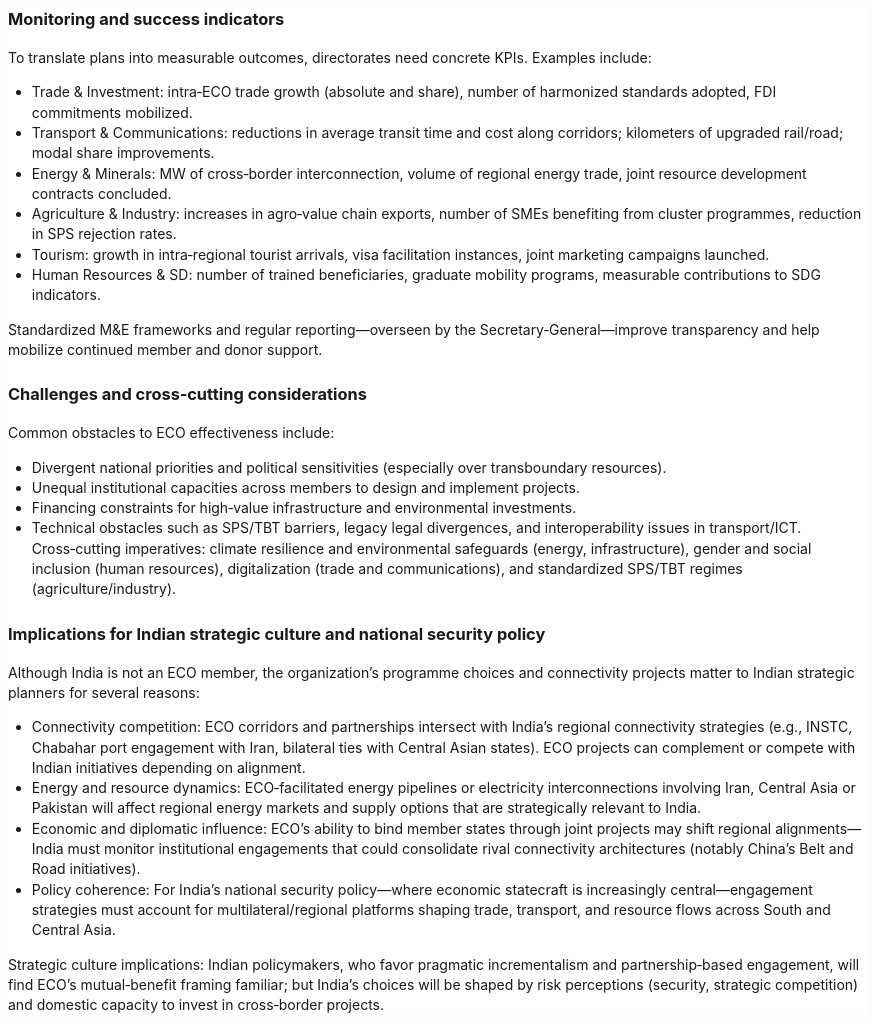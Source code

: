 ### Monitoring and success indicators
To translate plans into measurable outcomes, directorates need concrete KPIs. Examples include:
- Trade & Investment: intra‑ECO trade growth (absolute and share), number of harmonized standards adopted, FDI commitments mobilized.
- Transport & Communications: reductions in average transit time and cost along corridors; kilometers of upgraded rail/road; modal share improvements.
- Energy & Minerals: MW of cross‑border interconnection, volume of regional energy trade, joint resource development contracts concluded.
- Agriculture & Industry: increases in agro‑value chain exports, number of SMEs benefiting from cluster programmes, reduction in SPS rejection rates.
- Tourism: growth in intra‑regional tourist arrivals, visa facilitation instances, joint marketing campaigns launched.
- Human Resources & SD: number of trained beneficiaries, graduate mobility programs, measurable contributions to SDG indicators.

Standardized M&E frameworks and regular reporting—overseen by the Secretary‑General—improve transparency and help mobilize continued member and donor support.

### Challenges and cross‑cutting considerations
Common obstacles to ECO effectiveness include:
- Divergent national priorities and political sensitivities (especially over transboundary resources).
- Unequal institutional capacities across members to design and implement projects.
- Financing constraints for high‑value infrastructure and environmental investments.
- Technical obstacles such as SPS/TBT barriers, legacy legal divergences, and interoperability issues in transport/ICT.
Cross‑cutting imperatives: climate resilience and environmental safeguards (energy, infrastructure), gender and social inclusion (human resources), digitalization (trade and communications), and standardized SPS/TBT regimes (agriculture/industry).

### Implications for Indian strategic culture and national security policy
Although India is not an ECO member, the organization’s programme choices and connectivity projects matter to Indian strategic planners for several reasons:
- Connectivity competition: ECO corridors and partnerships intersect with India’s regional connectivity strategies (e.g., INSTC, Chabahar port engagement with Iran, bilateral ties with Central Asian states). ECO projects can complement or compete with Indian initiatives depending on alignment.
- Energy and resource dynamics: ECO‑facilitated energy pipelines or electricity interconnections involving Iran, Central Asia or Pakistan will affect regional energy markets and supply options that are strategically relevant to India.
- Economic and diplomatic influence: ECO’s ability to bind member states through joint projects may shift regional alignments—India must monitor institutional engagements that could consolidate rival connectivity architectures (notably China’s Belt and Road initiatives).
- Policy coherence: For India’s national security policy—where economic statecraft is increasingly central—engagement strategies must account for multilateral/regional platforms shaping trade, transport, and resource flows across South and Central Asia.

Strategic culture implications: Indian policymakers, who favor pragmatic incrementalism and partnership‑based engagement, will find ECO’s mutual‑benefit framing familiar; but India’s choices will be shaped by risk perceptions (security, strategic competition) and domestic capacity to invest in cross‑border projects.
